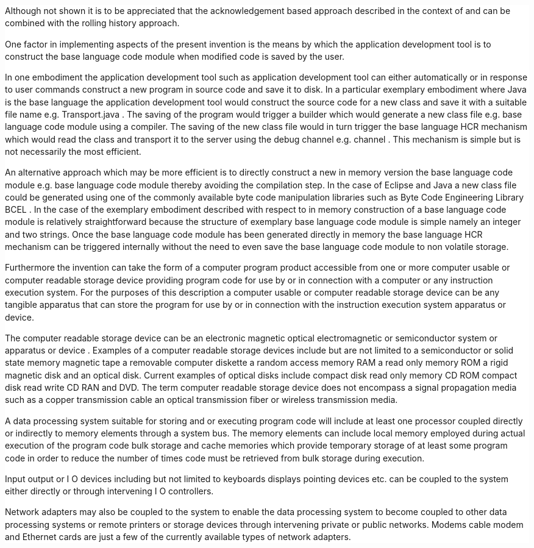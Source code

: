 Although not shown it is to be appreciated that the acknowledgement based approach described in the context of and can be combined with the rolling history approach.

One factor in implementing aspects of the present invention is the means by which the application development tool is to construct the base language code module when modified code is saved by the user.

In one embodiment the application development tool such as application development tool can either automatically or in response to user commands construct a new program in source code and save it to disk. In a particular exemplary embodiment where Java is the base language the application development tool would construct the source code for a new class and save it with a suitable file name e.g. Transport.java . The saving of the program would trigger a builder which would generate a new class file e.g. base language code module using a compiler. The saving of the new class file would in turn trigger the base language HCR mechanism which would read the class and transport it to the server using the debug channel e.g. channel . This mechanism is simple but is not necessarily the most efficient.

An alternative approach which may be more efficient is to directly construct a new in memory version the base language code module e.g. base language code module thereby avoiding the compilation step. In the case of Eclipse and Java a new class file could be generated using one of the commonly available byte code manipulation libraries such as Byte Code Engineering Library BCEL . In the case of the exemplary embodiment described with respect to in memory construction of a base language code module is relatively straightforward because the structure of exemplary base language code module is simple namely an integer and two strings. Once the base language code module has been generated directly in memory the base language HCR mechanism can be triggered internally without the need to even save the base language code module to non volatile storage.

Furthermore the invention can take the form of a computer program product accessible from one or more computer usable or computer readable storage device providing program code for use by or in connection with a computer or any instruction execution system. For the purposes of this description a computer usable or computer readable storage device can be any tangible apparatus that can store the program for use by or in connection with the instruction execution system apparatus or device.

The computer readable storage device can be an electronic magnetic optical electromagnetic or semiconductor system or apparatus or device . Examples of a computer readable storage devices include but are not limited to a semiconductor or solid state memory magnetic tape a removable computer diskette a random access memory RAM a read only memory ROM a rigid magnetic disk and an optical disk. Current examples of optical disks include compact disk read only memory CD ROM compact disk read write CD RAN and DVD. The term computer readable storage device does not encompass a signal propagation media such as a copper transmission cable an optical transmission fiber or wireless transmission media.

A data processing system suitable for storing and or executing program code will include at least one processor coupled directly or indirectly to memory elements through a system bus. The memory elements can include local memory employed during actual execution of the program code bulk storage and cache memories which provide temporary storage of at least some program code in order to reduce the number of times code must be retrieved from bulk storage during execution.

Input output or I O devices including but not limited to keyboards displays pointing devices etc. can be coupled to the system either directly or through intervening I O controllers.

Network adapters may also be coupled to the system to enable the data processing system to become coupled to other data processing systems or remote printers or storage devices through intervening private or public networks. Modems cable modem and Ethernet cards are just a few of the currently available types of network adapters.
